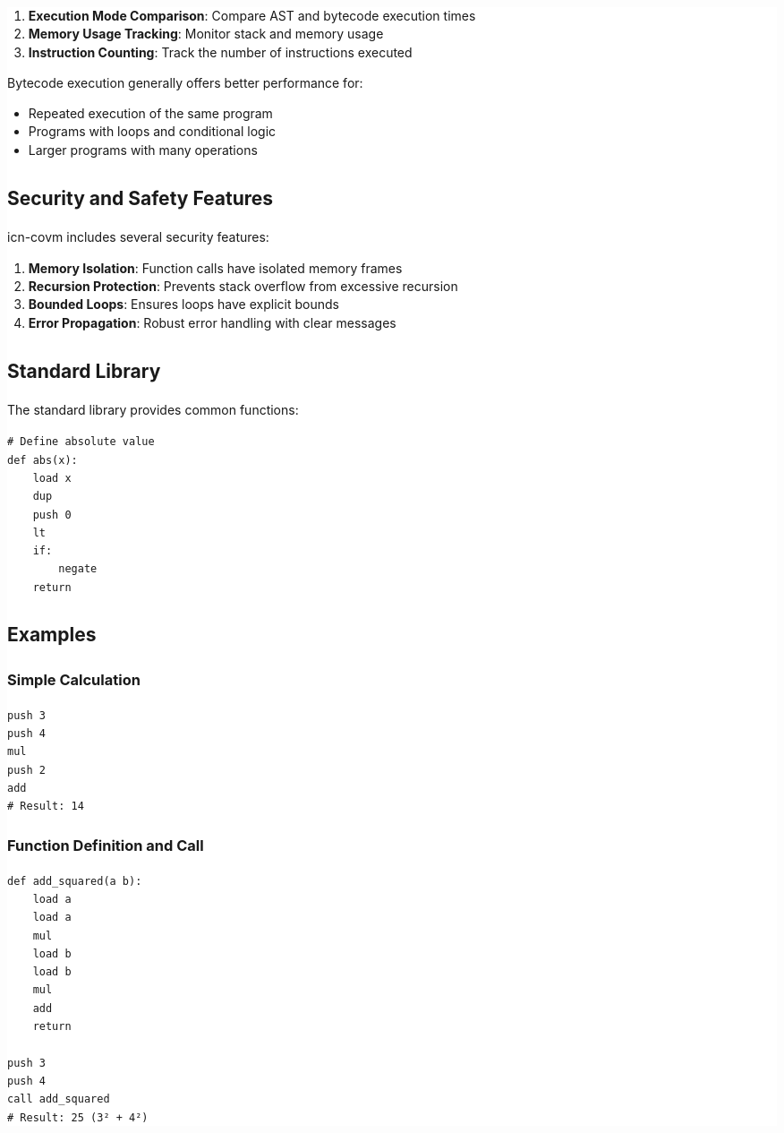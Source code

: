 1. **Execution Mode Comparison**: Compare AST and bytecode execution times
2. **Memory Usage Tracking**: Monitor stack and memory usage
3. **Instruction Counting**: Track the number of instructions executed

Bytecode execution generally offers better performance for:
- Repeated execution of the same program
- Programs with loops and conditional logic
- Larger programs with many operations

## Security and Safety Features

icn-covm includes several security features:

1. **Memory Isolation**: Function calls have isolated memory frames
2. **Recursion Protection**: Prevents stack overflow from excessive recursion
3. **Bounded Loops**: Ensures loops have explicit bounds
4. **Error Propagation**: Robust error handling with clear messages

## Standard Library

The standard library provides common functions:

```
# Define absolute value
def abs(x):
    load x
    dup
    push 0
    lt
    if:
        negate
    return
```

## Examples

### Simple Calculation
```
push 3
push 4
mul
push 2
add
# Result: 14
```

### Function Definition and Call
```
def add_squared(a b):
    load a
    load a
    mul
    load b
    load b 
    mul
    add
    return

push 3
push 4
call add_squared
# Result: 25 (3² + 4²)
```
